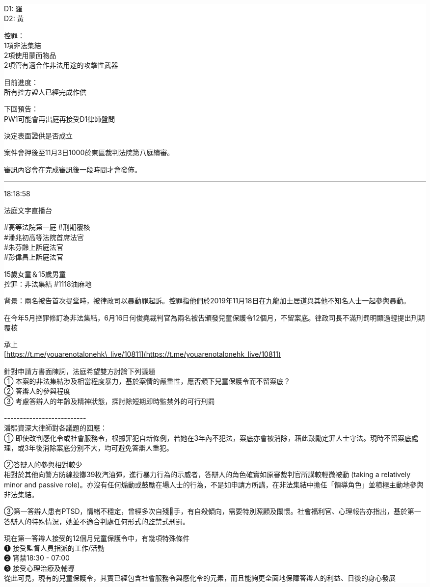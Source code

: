 D1: 羅  
D2: 黃  
  
控罪：  
1項非法集結  
2項使用蒙面物品  
2項管有適合作非法用途的攻擊性武器  
  
目前進度：  
所有控方證人已經完成作供  
  
下回預告：  
PW1可能會再出庭再接受D1律師盤問  
  
決定表面證供是否成立  
  
案件會押後至11月3日1000於東區裁判法院第八庭續審。  
  
審訊內容會在完成審訊後一段時間才會發佈。

---
      
18:18:58

法庭文字直播台

\#高等法院第一庭 \#刑期覆核  
\#潘兆初高等法院首席法官  
\#朱芬齡上訴庭法官  
\#彭偉昌上訴庭法官  
  
15歲女童＆15歲男童  
控罪：非法集結 \#1118油麻地  
  
背景：兩名被告首次提堂時，被律政司以暴動罪起訴。控罪指他們於2019年11月18日在九龍加士居道與其他不知名人士一起參與暴動。  
  
在今年5月控罪修訂為非法集結，6月16日何俊堯裁判官為兩名被告頒發兒童保護令12個月，不留案底。律政司長不滿刑罰明顯過輕提出刑期覆核  
  
承上  
[https://t.me/youarenotalonehk\_live/10811](https://t.me/youarenotalonehk_live/10811)  
  
  
針對申請方書面陳詞，法庭希望雙方討論下列議題  
① 本案的非法集結涉及相當程度暴力，基於案情的嚴重性，應否頒下兒童保護令而不留案底？  
② 答辯人的參與程度  
③ 考慮答辯人的年齡及精神狀態，探討除短期即時監禁外的可行刑罰  
  
\--------------------------  
潘熙資深大律師對各議題的回應：  
① 即使改判感化令或社會服務令，根據罪犯自新條例，若她在3年內不犯法，案底亦會被消除，藉此鼓勵定罪人士守法。現時不留案底處理，或3年後消除案底分別不大，均可避免答辯人重犯。  
  
②答辯人的參與相對較少  
相對於其他向警方防線投擲39枚汽油彈，進行暴力行為的示威者，答辯人的角色確實如原審裁判官所講較輕微被動 (taking a relatively minor and passive role)。亦沒有任何煽動或鼓勵在場人士的行為，不是如申請方所講，在非法集結中擔任「領導角色」並積極主動地參與非法集結。  
  
③第一答辯人患有PTSD，情緒不穩定，曾經多次自殘手，有自殺傾向，需要特別照顧及關懷。社會福利官、心理報告亦指出，基於第一答辯人的特殊情況，她並不適合判處任何形式的監禁式刑罰。  
  
現在第一答辯人接受的12個月兒童保護令中，有幾項特殊條件  
❶ 接受監督人員指派的工作/活動  
❷ 宵禁18:30 - 07:00  
❸ 接受心理治療及輔導  
從此可見，現有的兒童保護令，其實已經包含社會服務令與感化令的元素，而且能夠更全面地保障答辯人的利益、日後的身心發展  
  